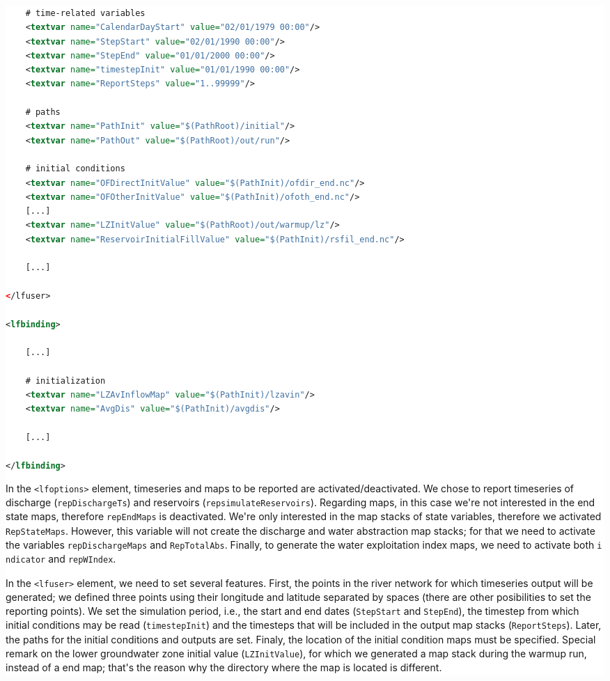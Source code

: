 ```xml
    # time-related variables
    <textvar name="CalendarDayStart" value="02/01/1979 00:00"/>
    <textvar name="StepStart" value="02/01/1990 00:00"/>
    <textvar name="StepEnd" value="01/01/2000 00:00"/>
    <textvar name="timestepInit" value="01/01/1990 00:00"/>
    <textvar name="ReportSteps" value="1..99999"/>
    
    # paths
    <textvar name="PathInit" value="$(PathRoot)/initial"/>
    <textvar name="PathOut" value="$(PathRoot)/out/run"/>
    
    # initial conditions
    <textvar name="OFDirectInitValue" value="$(PathInit)/ofdir_end.nc"/>
    <textvar name="OFOtherInitValue" value="$(PathInit)/ofoth_end.nc"/>
    [...]
    <textvar name="LZInitValue" value="$(PathRoot)/out/warmup/lz"/>
    <textvar name="ReservoirInitialFillValue" value="$(PathInit)/rsfil_end.nc"/>
    
    [...]

</lfuser>

<lfbinding>
    
    [...]
    
    # initialization
    <textvar name="LZAvInflowMap" value="$(PathInit)/lzavin"/>
    <textvar name="AvgDis" value="$(PathInit)/avgdis"/>
    
    [...]
    
</lfbinding>
```

In the `<lfoptions>` element, timeseries and maps to be reported are activated/deactivated. We chose to report timeseries of discharge (`repDischargeTs`) and reservoirs (`repsimulateReservoirs`). Regarding maps, in this case we're not interested in the end state maps, therefore `repEndMaps` is deactivated. We're only interested in the map stacks of state variables, therefore we activated `RepStateMaps`. However, this variable will not create the discharge and water abstraction map stacks; for that we need to activate the variables `repDischargeMaps` and `RepTotalAbs`. Finally, to generate the water exploitation index maps, we need to activate both `indicator` and `repWIndex`.

In the `<lfuser>` element, we need to set several features. First, the points in the river network for which timeseries output will be generated; we defined three points using their longitude and latitude separated by spaces (there are other posibilities to set the reporting points). We set the simulation period, i.e., the start and end dates (`StepStart` and `StepEnd`), the timestep from which initial conditions may be read (`timestepInit`) and the timesteps that will be included in the output map stacks (`ReportSteps`). Later, the paths for the initial conditions and outputs are set. Finaly, the location of the initial condition maps must be specified. Special remark on the lower groundwater zone initial value (`LZInitValue`), for which we generated a map stack during the warmup run, instead of a end map; that's the reason why the directory where the map is located is different.
